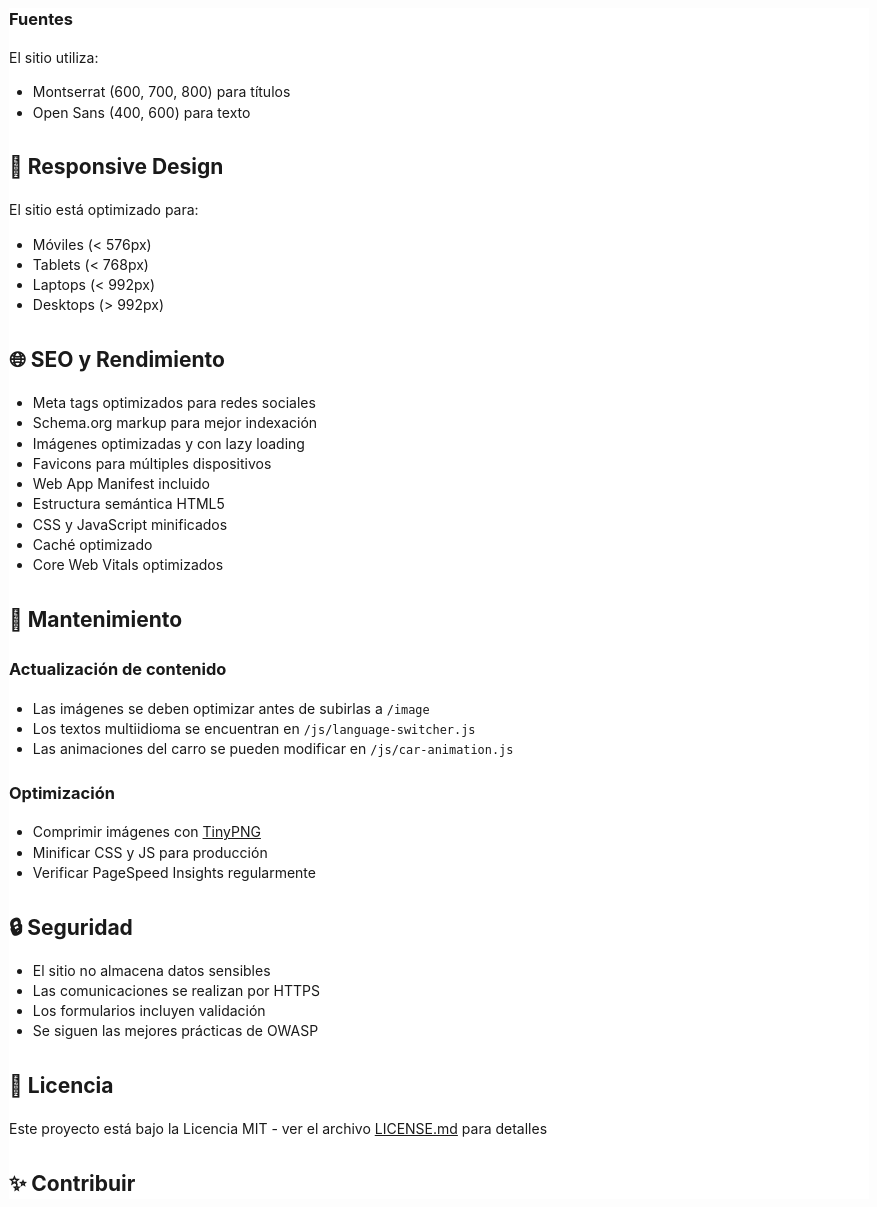 ### Fuentes
El sitio utiliza:
- Montserrat (600, 700, 800) para títulos
- Open Sans (400, 600) para texto

## 📱 Responsive Design

El sitio está optimizado para:
- Móviles (< 576px)
- Tablets (< 768px)
- Laptops (< 992px)
- Desktops (> 992px)

## 🌐 SEO y Rendimiento

- Meta tags optimizados para redes sociales
- Schema.org markup para mejor indexación
- Imágenes optimizadas y con lazy loading
- Favicons para múltiples dispositivos
- Web App Manifest incluido
- Estructura semántica HTML5
- CSS y JavaScript minificados
- Caché optimizado
- Core Web Vitals optimizados

## 🔧 Mantenimiento

### Actualización de contenido
- Las imágenes se deben optimizar antes de subirlas a `/image`
- Los textos multiidioma se encuentran en `/js/language-switcher.js`
- Las animaciones del carro se pueden modificar en `/js/car-animation.js`

### Optimización
- Comprimir imágenes con [TinyPNG](https://tinypng.com/)
- Minificar CSS y JS para producción
- Verificar PageSpeed Insights regularmente

## 🔒 Seguridad

- El sitio no almacena datos sensibles
- Las comunicaciones se realizan por HTTPS
- Los formularios incluyen validación
- Se siguen las mejores prácticas de OWASP

## 📄 Licencia

Este proyecto está bajo la Licencia MIT - ver el archivo [LICENSE.md](LICENSE.md) para detalles

## ✨ Contribuir

